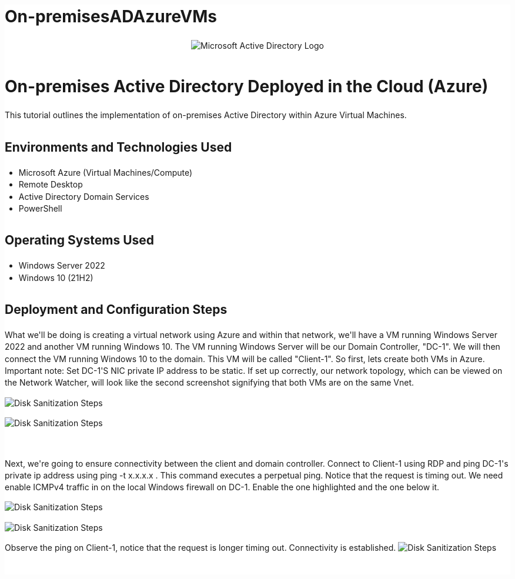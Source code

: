# On-premisesADAzureVMs
<p align="center">
<img src="https://i.imgur.com/pU5A58S.png" alt="Microsoft Active Directory Logo"/>
</p>

<h1>On-premises Active Directory Deployed in the Cloud (Azure)</h1>
This tutorial outlines the implementation of on-premises Active Directory within Azure Virtual Machines.<br />



<h2>Environments and Technologies Used</h2>

- Microsoft Azure (Virtual Machines/Compute)
- Remote Desktop
- Active Directory Domain Services
- PowerShell

<h2>Operating Systems Used </h2>

- Windows Server 2022
- Windows 10 (21H2)


<h2>Deployment and Configuration Steps</h2>

What we'll be doing is creating a virtual network using Azure and within that network, we'll have a VM running Windows Server 2022 and another VM running Windows 10. The VM running Windows Server will be our Domain Controller, "DC-1". We will then connect the VM running Windows 10 to the domain. This VM will be called "Client-1". So first, lets create both VMs in Azure. Important note: Set DC-1'S NIC private IP address to be static. If set up correctly, our network topology, which can be viewed on the Network Watcher, will look like the second screenshot signifying that both VMs are on the same Vnet.
<p>
<img src="https://imgur.com/shItOzP.png" height="80%" width="80%" alt="Disk Sanitization Steps"/>
</p>
<img src="https://imgur.com/z5dELz9.png" height="80%" width="80%" alt="Disk Sanitization Steps"/>
<p>
</p>
<br />

Next, we're going to ensure connectivity between the client and domain controller. Connect to Client-1 using RDP and ping DC-1's private ip address using ping -t x.x.x.x . This command executes a perpetual ping. Notice that the request is timing out. We need enable ICMPv4 traffic in on the local Windows firewall on DC-1. Enable the one highlighted and the one below it.
<p>
<img src="https://imgur.com/uSRLJZJ.png" height="80%" width="80%" alt="Disk Sanitization Steps"/>
</p>
<img src="https://imgur.com/lAUQ37U.png" height="80%" width="80%" alt="Disk Sanitization Steps"/>
<p>
Observe the ping on Client-1, notice that the request is longer timing out. Connectivity is established.
<img src="https://imgur.com/O25E5Xf.png" height="80%" width="80%" alt="Disk Sanitization Steps"/>
</p>
<br />
